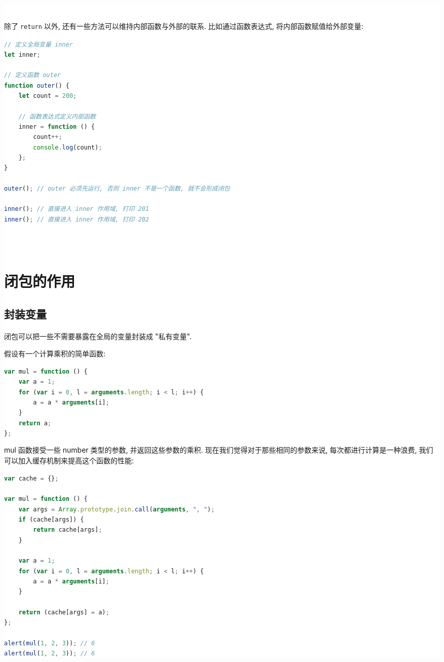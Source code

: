 <br>

除了 `return` 以外, 还有一些方法可以维持内部函数与外部的联系. 比如通过函数表达式, 将内部函数赋值给外部变量:

```js
// 定义全局变量 inner
let inner;

// 定义函数 outer
function outer() {
    let count = 200;

    // 函数表达式定义内部函数
    inner = function () {
        count++;
        console.log(count);
    };
}

outer(); // outer 必须先运行, 否则 inner 不是一个函数, 就不会形成闭包

inner(); // 直接进入 inner 作用域, 打印 201
inner(); // 直接进入 inner 作用域, 打印 202
```

<br><br>

# 闭包的作用

## 封装变量

闭包可以把一些不需要暴露在全局的变量封装成 "私有变量".

假设有一个计算乘积的简单函数:

```js
var mul = function () {
    var a = 1;
    for (var i = 0, l = arguments.length; i < l; i++) {
        a = a * arguments[i];
    }
    return a;
};
```

mul 函数接受一些 number 类型的参数, 并返回这些参数的乘积. 现在我们觉得对于那些相同的参数来说, 每次都进行计算是一种浪费, 我们可以加入缓存机制来提高这个函数的性能:

```js
var cache = {};

var mul = function () {
    var args = Array.prototype.join.call(arguments, ", ");
    if (cache[args]) {
        return cache[args];
    }

    var a = 1;
    for (var i = 0, l = arguments.length; i < l; i++) {
        a = a * arguments[i];
    }

    return (cache[args] = a);
};

alert(mul(1, 2, 3)); // 6
alert(mul(1, 2, 3)); // 6
```